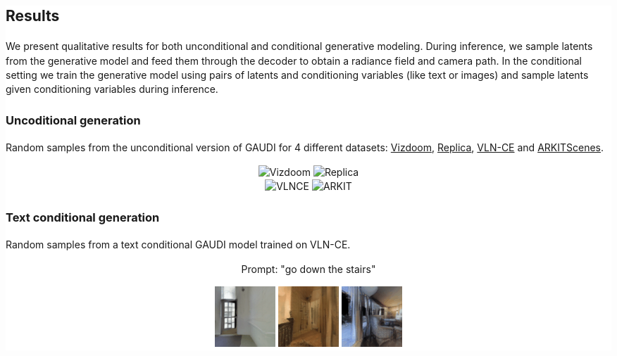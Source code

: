 ## Results
We present qualitative results for both unconditional and conditional generative modeling. During inference, we sample latents from the generative model and feed them through the decoder to obtain a radiance field and camera path. In the conditional setting we train the generative model using pairs of latents and conditioning variables (like text or images) and sample latents given conditioning variables during inference.

### Uncoditional generation
Random samples from the unconditional version of GAUDI for 4 different datasets: [Vizdoom](<https://apple.github.io/ml-gsn/>), [Replica](<https://apple.github.io/ml-gsn/>), [VLN-CE](https://github.com/jacobkrantz/VLN-CE) and [ARKITScenes](<https://github.com/apple/ARKitScenes>).


<p align="center">
<img title="Vizdoom" src="./viz/uncond/vizdoom.gif" width="49%" />
<img title="Replica" src="./viz/uncond/replica.gif" width="49%" />
<br>
<img title="VLNCE" src="./viz/uncond/vlnce.gif" width="49%" />
<img title="ARKIT" src="./viz/uncond/arkit.gif" width="49%" />
</p>


### Text conditional generation
Random samples from a text conditional GAUDI model trained on VLN-CE.

<p align="center">
Prompt: "go down the stairs"
</p>
<p align="center">
<img src="viz/cond/text/prompt_0/cond_000053_denoise_50.gif" width="10%" />
<img src="viz/cond/text/prompt_0/cond_000062_denoise_50.gif" width="10%" />
<img src="viz/cond/text/prompt_0/cond_000064_denoise_50.gif" width="10%" />
</p>
